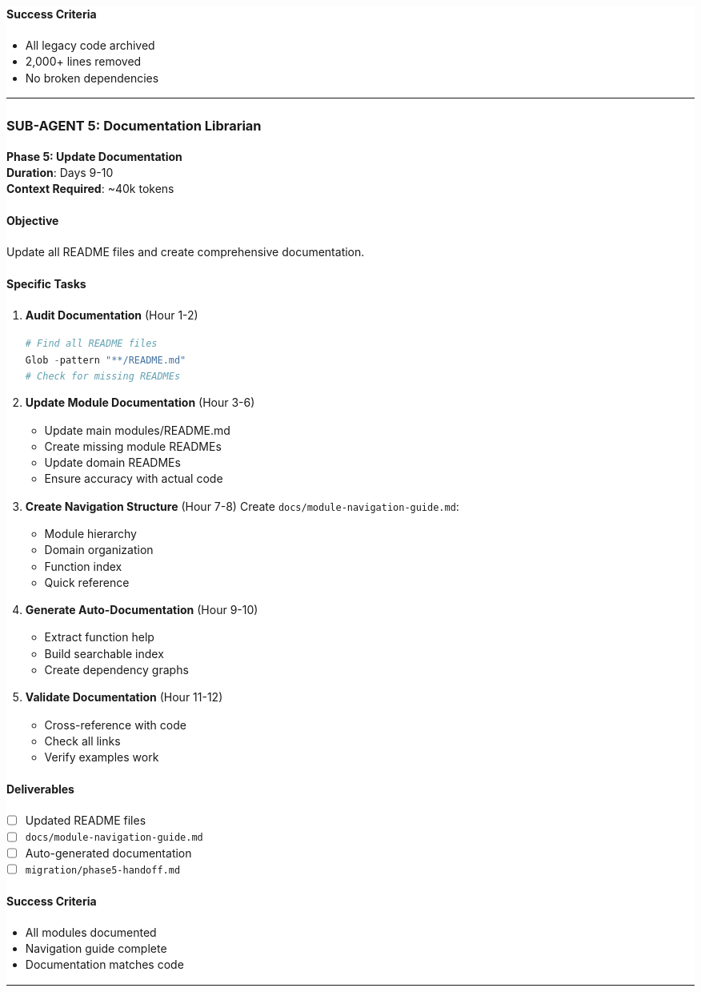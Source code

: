 #### Success Criteria
- All legacy code archived
- 2,000+ lines removed
- No broken dependencies

---

### SUB-AGENT 5: Documentation Librarian
**Phase 5: Update Documentation**  
**Duration**: Days 9-10  
**Context Required**: ~40k tokens

#### Objective
Update all README files and create comprehensive documentation.

#### Specific Tasks

1. **Audit Documentation** (Hour 1-2)
   ```powershell
   # Find all README files
   Glob -pattern "**/README.md"
   # Check for missing READMEs
   ```

2. **Update Module Documentation** (Hour 3-6)
   - Update main modules/README.md
   - Create missing module READMEs
   - Update domain READMEs
   - Ensure accuracy with actual code

3. **Create Navigation Structure** (Hour 7-8)
   Create `docs/module-navigation-guide.md`:
   - Module hierarchy
   - Domain organization
   - Function index
   - Quick reference

4. **Generate Auto-Documentation** (Hour 9-10)
   - Extract function help
   - Build searchable index
   - Create dependency graphs

5. **Validate Documentation** (Hour 11-12)
   - Cross-reference with code
   - Check all links
   - Verify examples work

#### Deliverables
- [ ] Updated README files
- [ ] `docs/module-navigation-guide.md`
- [ ] Auto-generated documentation
- [ ] `migration/phase5-handoff.md`

#### Success Criteria
- All modules documented
- Navigation guide complete
- Documentation matches code

---